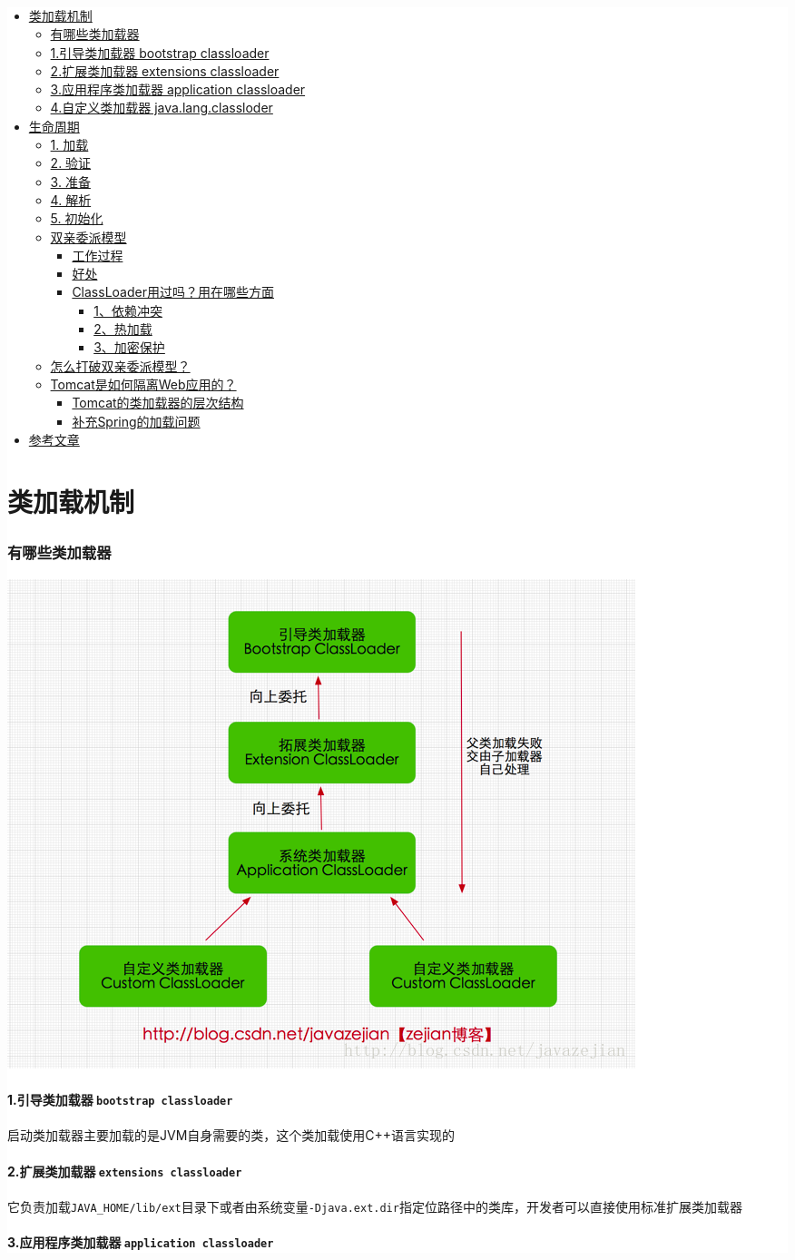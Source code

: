 
* [类加载机制](#类加载机制)
  * [有哪些类加载器](#有哪些类加载器)
  * [1.引导类加载器 bootstrap classloader](#1引导类加载器-bootstrap-classloader)
  * [2.扩展类加载器 extensions classloader](#2扩展类加载器-extensions-classloader)
  * [3.应用程序类加载器 application classloader](#3应用程序类加载器-application-classloader)
  * [4.自定义类加载器 java.lang.classloder](#4自定义类加载器-javalangclassloder)
* [生命周期](#生命周期)
  * [1. 加载](#1-加载)
  * [2. 验证](#2-验证)
  * [3. 准备](#3-准备)
  * [4. 解析](#4-解析)
  * [5. 初始化](#5-初始化)
  * [双亲委派模型](#双亲委派模型)
    * [工作过程](#工作过程)
    * [好处](#好处)
    * [ClassLoader用过吗？用在哪些方面](#classloader用过吗用在哪些方面)
      * [1、依赖冲突](#1依赖冲突)
      * [2、热加载](#2热加载)
      * [3、加密保护](#3加密保护)
  * [怎么打破双亲委派模型？](#怎么打破双亲委派模型)
  * [Tomcat是如何隔离Web应用的？](#tomcat是如何隔离web应用的)
    * [Tomcat的类加载器的层次结构](#tomcat的类加载器的层次结构)
    * [补充Spring的加载问题](#补充spring的加载问题)
* [参考文章](#参考文章)

# 类加载机制
### 有哪些类加载器
![](../img/jvm/类加载器.png)
#### 1.引导类加载器 `bootstrap classloader`
启动类加载器主要加载的是JVM自身需要的类，这个类加载使用C++语言实现的
#### 2.扩展类加载器 `extensions classloader`
它负责加载`JAVA_HOME/lib/ext`目录下或者由系统变量`-Djava.ext.dir`指定位路径中的类库，开发者可以直接使用标准扩展类加载器
#### 3.应用程序类加载器 `application classloader`